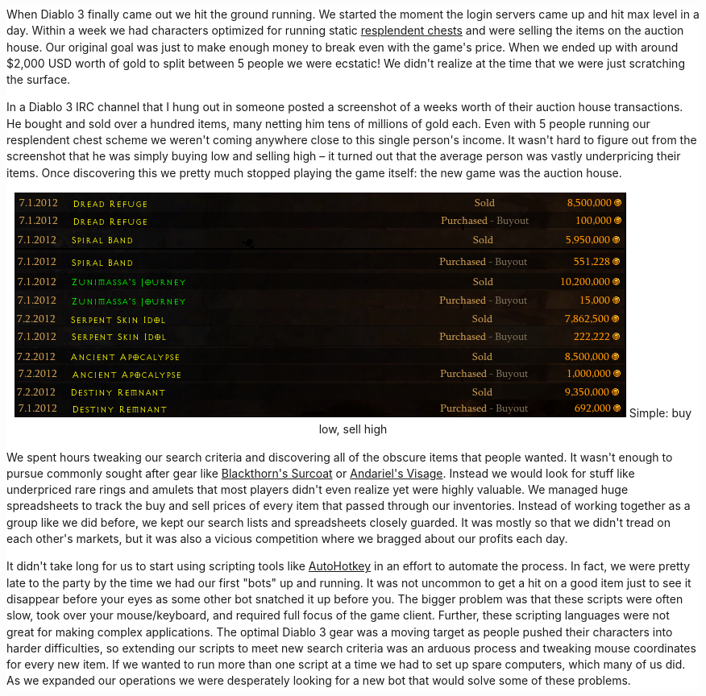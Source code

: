 When Diablo 3 finally came out we hit the ground running. We started the moment the login servers came up and hit max level in a day. Within a week we had characters optimized for running static [resplendent chests](http://www.diablowiki.net/Resplendent_Chest) and were selling the items on the auction house. Our original goal was just to make enough money to break even with the game's price. When we ended up with around $2,000 USD worth of gold to split between 5 people we were ecstatic! We didn't realize at the time that we were just scratching the surface.

In a Diablo 3 IRC channel that I hung out in someone posted a screenshot of a weeks worth of their auction house transactions. He bought and sold over a hundred items, many netting him tens of millions of gold each. Even with 5 people running our resplendent chest scheme we weren't coming anywhere close to this single person's income. It wasn't hard to figure out from the screenshot that he was simply buying low and selling high – it turned out that the average person was vastly underpricing their items. Once discovering this we pretty much stopped playing the game itself: the new game was the auction house. 

<p align="center">
  <img src="/images/deckard-coin-01.png" class="blog-img"/>
  <span class="caption">Simple: buy low, sell high</span>
</p>

We spent hours tweaking our search criteria and discovering all of the obscure items that people wanted. It wasn't enough to pursue commonly sought after gear like [Blackthorn's Surcoat](http://us.battle.net/d3/en/item/blackthornes-surcoat) or [Andariel's Visage](http://us.battle.net/d3/en/item/andariels-visage). Instead we would look for stuff like underpriced rare rings and amulets that most players didn't even realize yet were highly valuable. We managed huge spreadsheets to track the buy and sell prices of every item that passed through our inventories. Instead of working together as a group like we did before, we kept our search lists and spreadsheets closely guarded. It was mostly so that we didn't tread on each other's markets, but it was also a vicious competition where we bragged about our profits each day.

It didn't take long for us to start using scripting tools like [AutoHotkey](http://www.autohotkey.com/) in an effort to automate the process. In fact, we were pretty late to the party by the time we had our first "bots" up and running. It was not uncommon to get a hit on a good item just to see it disappear before your eyes as some other bot snatched it up before you. The bigger problem was that these scripts were often slow, took over your mouse/keyboard, and required full focus of the game client. Further, these scripting languages were not great for making complex applications. The optimal Diablo 3 gear was a moving target as people pushed their characters into harder difficulties, so extending our scripts to meet new search criteria was an arduous process and tweaking mouse coordinates for every new item. If we wanted to run more than one script at a time we had to set up spare computers, which many of us did. As we expanded our operations we were desperately looking for a new bot that would solve some of these problems.
